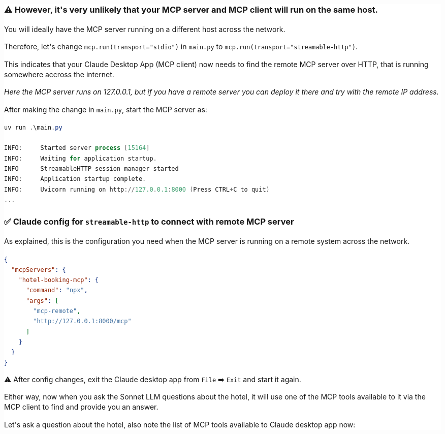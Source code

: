 ### ⚠️ However, it's very unlikely that your MCP server and MCP client will run on the same host.

You will ideally have the MCP server running on a different host across the network.

Therefore, let's change `mcp.run(transport="stdio")` in `main.py` to `mcp.run(transport="streamable-http")`.

This indicates that your Claude Desktop App (MCP client) now needs to find the remote MCP server over HTTP, that is running somewhere accross the internet.

*Here the MCP server runs on 127.0.0.1, but if you have a remote server you can deploy it there and try with the remote IP address.*

After making the change in `main.py`, start the MCP server as:

```powershell
uv run .\main.py

INFO:     Started server process [15164]
INFO:     Waiting for application startup.
INFO      StreamableHTTP session manager started  
INFO:     Application startup complete.
INFO:     Uvicorn running on http://127.0.0.1:8000 (Press CTRL+C to quit)
...

```

### ✅ Claude config for `streamable-http` to connect with remote MCP server

As explained, this is the configuration you need when the MCP server is running on a remote system across the network.

```json
{
  "mcpServers": {
    "hotel-booking-mcp": {
      "command": "npx",
      "args": [
        "mcp-remote",
        "http://127.0.0.1:8000/mcp"
      ]
    }
  }
}
```

⚠️ After config changes, exit the Claude desktop app from `File` ➡️ `Exit` and start it again.

Either way, now when you ask the Sonnet LLM questions about the hotel, it will use one of the MCP tools available to it via the MCP client to find and provide you an answer.

Let's ask a question about the hotel, also note the list of MCP tools available to Claude desktop app now:
